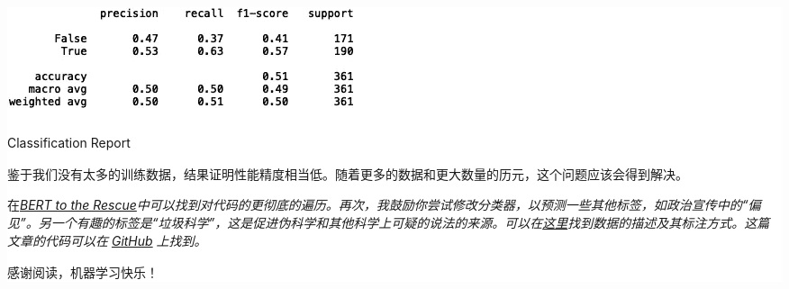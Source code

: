![](img/eaa714a3a718fce8dfcf831707e01247.png)

Classification Report

鉴于我们没有太多的训练数据，结果证明性能精度相当低。随着更多的数据和更大数量的历元，这个问题应该会得到解决。

在[*BERT to the Rescue*](/bert-to-the-rescue-17671379687f)*中可以找到对代码的更彻底的遍历。再次，我鼓励你尝试修改分类器，以预测一些其他标签，如政治宣传中的“偏见”。另一个有趣的标签是“垃圾科学”，这是促进伪科学和其他科学上可疑的说法的来源。可以在[这里](https://github.com/selfagency/bs-detector)找到数据的描述及其标注方式。这篇文章的代码可以在 [GitHub](https://github.com/spierre91/medium_code) 上找到。*

感谢阅读，机器学习快乐！
